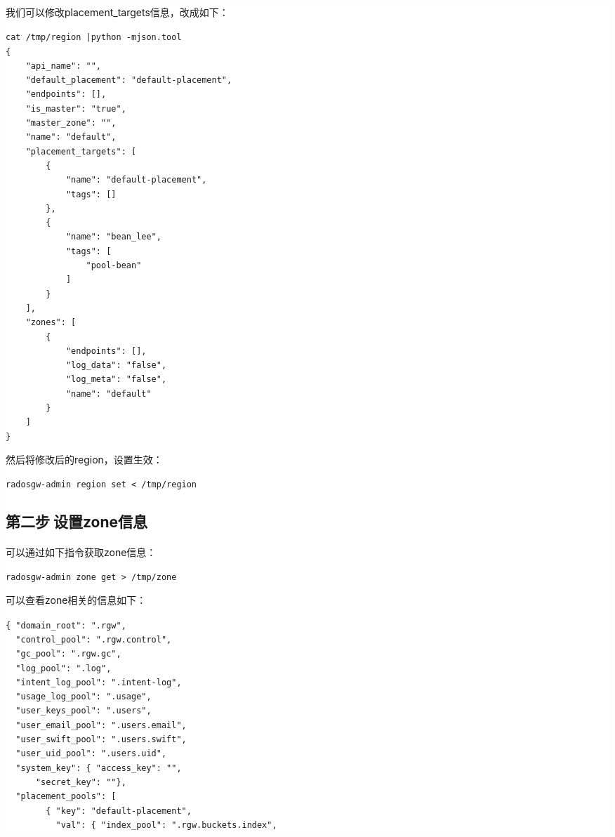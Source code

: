 我们可以修改placement_targets信息，改成如下：

```
cat /tmp/region |python -mjson.tool 
{
    "api_name": "", 
    "default_placement": "default-placement", 
    "endpoints": [], 
    "is_master": "true", 
    "master_zone": "", 
    "name": "default", 
    "placement_targets": [
        {
            "name": "default-placement", 
            "tags": []
        }, 
        {
            "name": "bean_lee", 
            "tags": [
                "pool-bean"
            ]
        }
    ], 
    "zones": [
        {
            "endpoints": [], 
            "log_data": "false", 
            "log_meta": "false", 
            "name": "default"
        }
    ]
}

```

然后将修改后的region，设置生效：

```
radosgw-admin region set < /tmp/region
```

## 第二步 设置zone信息

可以通过如下指令获取zone信息：

```
radosgw-admin zone get > /tmp/zone
```

可以查看zone相关的信息如下：

```
{ "domain_root": ".rgw",
  "control_pool": ".rgw.control",
  "gc_pool": ".rgw.gc",
  "log_pool": ".log",
  "intent_log_pool": ".intent-log",
  "usage_log_pool": ".usage",
  "user_keys_pool": ".users",
  "user_email_pool": ".users.email",
  "user_swift_pool": ".users.swift",
  "user_uid_pool": ".users.uid",
  "system_key": { "access_key": "",
      "secret_key": ""},
  "placement_pools": [
        { "key": "default-placement",
          "val": { "index_pool": ".rgw.buckets.index",
```